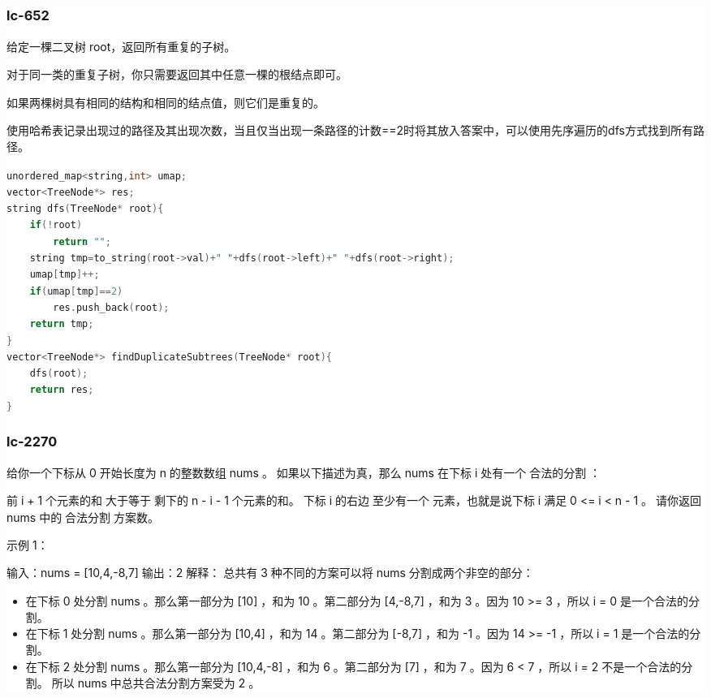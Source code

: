 ### lc-652

给定一棵二叉树 root，返回所有重复的子树。

对于同一类的重复子树，你只需要返回其中任意一棵的根结点即可。

如果两棵树具有相同的结构和相同的结点值，则它们是重复的。



使用哈希表记录出现过的路径及其出现次数，当且仅当出现一条路径的计数==2时将其放入答案中，可以使用先序遍历的dfs方式找到所有路径。



```c++
unordered_map<string,int> umap;
vector<TreeNode*> res;
string dfs(TreeNode* root){
	if(!root)
		return "";
	string tmp=to_string(root->val)+" "+dfs(root->left)+" "+dfs(root->right);
	umap[tmp]++;
	if(umap[tmp]==2)
		res.push_back(root);
	return tmp;
}
vector<TreeNode*> findDuplicateSubtrees(TreeNode* root){
	dfs(root);
	return res;
}
```





### lc-2270

给你一个下标从 0 开始长度为 n 的整数数组 nums 。
如果以下描述为真，那么 nums 在下标 i 处有一个 合法的分割 ：

前 i + 1 个元素的和 大于等于 剩下的 n - i - 1 个元素的和。
下标 i 的右边 至少有一个 元素，也就是说下标 i 满足 0 <= i < n - 1 。
请你返回 nums 中的 合法分割 方案数。

 

示例 1：

输入：nums = [10,4,-8,7]
输出：2
解释：
总共有 3 种不同的方案可以将 nums 分割成两个非空的部分：
- 在下标 0 处分割 nums 。那么第一部分为 [10] ，和为 10 。第二部分为 [4,-8,7] ，和为 3 。因为 10 >= 3 ，所以 i = 0 是一个合法的分割。
- 在下标 1 处分割 nums 。那么第一部分为 [10,4] ，和为 14 。第二部分为 [-8,7] ，和为 -1 。因为 14 >= -1 ，所以 i = 1 是一个合法的分割。
- 在下标 2 处分割 nums 。那么第一部分为 [10,4,-8] ，和为 6 。第二部分为 [7] ，和为 7 。因为 6 < 7 ，所以 i = 2 不是一个合法的分割。
所以 nums 中总共合法分割方案受为 2 。



